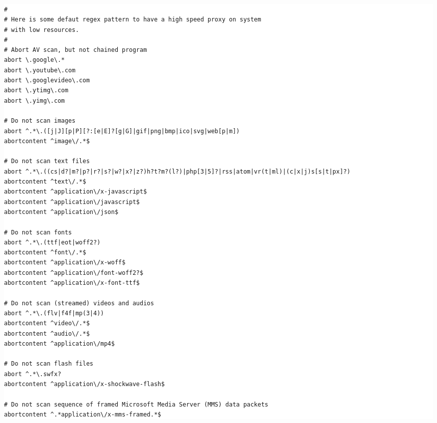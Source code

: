     #
    # Here is some defaut regex pattern to have a high speed proxy on system
    # with low resources.
    #
    # Abort AV scan, but not chained program
    abort \.google\.*
    abort \.youtube\.com
    abort \.googlevideo\.com
    abort \.ytimg\.com
    abort \.yimg\.com
    
    # Do not scan images
    abort ^.*\.([j|J][p|P][?:[e|E]?[g|G]|gif|png|bmp|ico|svg|web[p|m])
    abortcontent ^image\/.*$
    
    # Do not scan text files
    abort ^.*\.((cs|d?|m?|p?|r?|s?|w?|x?|z?)h?t?m?(l?)|php[3|5]?|rss|atom|vr(t|ml)|(c|x|j)s[s|t|px]?)
    abortcontent ^text\/.*$
    abortcontent ^application\/x-javascript$
    abortcontent ^application\/javascript$
    abortcontent ^application\/json$
    
    # Do not scan fonts
    abort ^.*\.(ttf|eot|woff2?)
    abortcontent ^font\/.*$
    abortcontent ^application\/x-woff$
    abortcontent ^application\/font-woff2?$
    abortcontent ^application\/x-font-ttf$
    
    # Do not scan (streamed) videos and audios
    abort ^.*\.(flv|f4f|mp(3|4))
    abortcontent ^video\/.*$
    abortcontent ^audio\/.*$
    abortcontent ^application\/mp4$
    
    # Do not scan flash files
    abort ^.*\.swfx?
    abortcontent ^application\/x-shockwave-flash$
    
    # Do not scan sequence of framed Microsoft Media Server (MMS) data packets
    abortcontent ^.*application\/x-mms-framed.*$
    